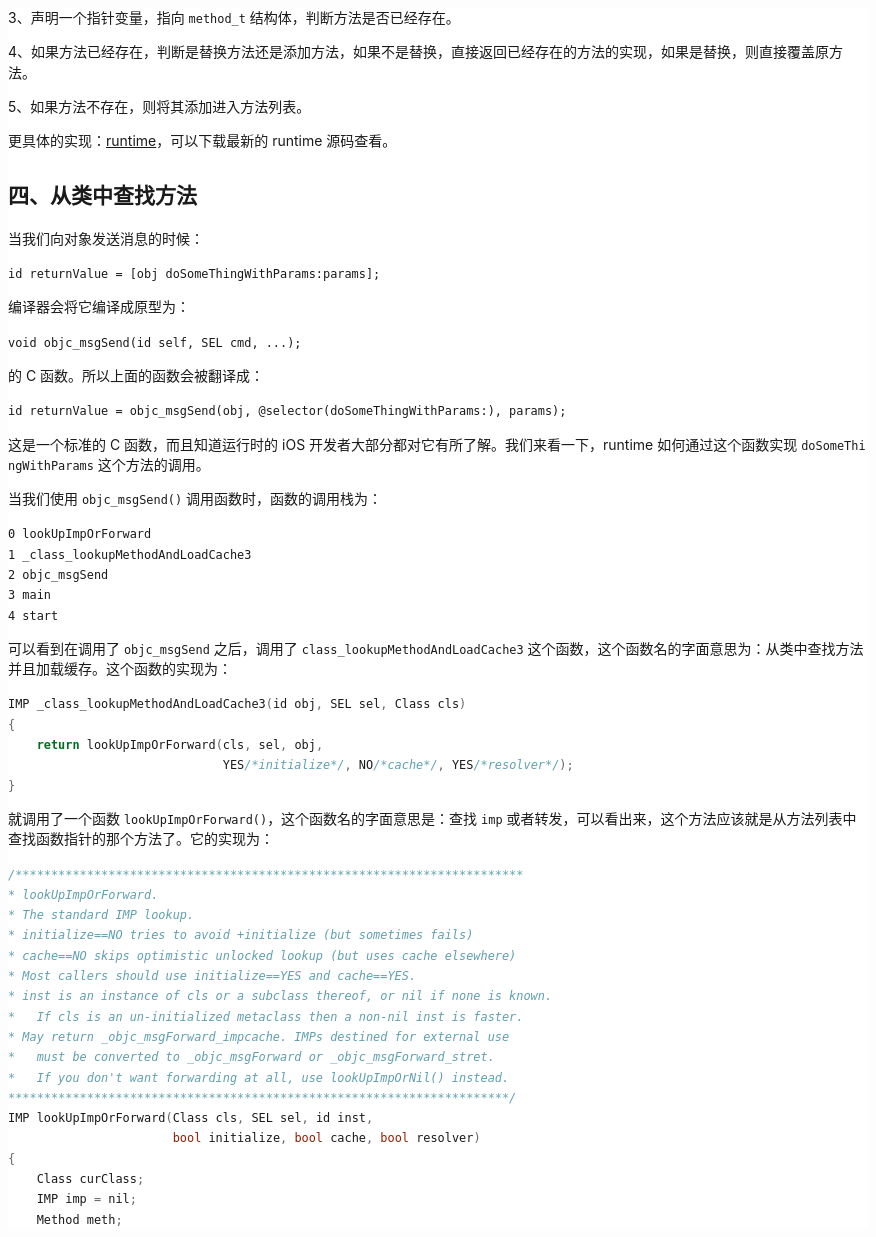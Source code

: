 3、声明一个指针变量，指向 `method_t` 结构体，判断方法是否已经存在。

4、如果方法已经存在，判断是替换方法还是添加方法，如果不是替换，直接返回已经存在的方法的实现，如果是替换，则直接覆盖原方法。

5、如果方法不存在，则将其添加进入方法列表。

更具体的实现：[runtime](https://opensource.apple.com/tarballs/objc4/)，可以下载最新的 runtime 源码查看。

## 四、从类中查找方法

当我们向对象发送消息的时候：

```objc
id returnValue = [obj doSomeThingWithParams:params];
```

编译器会将它编译成原型为：

```objc
void objc_msgSend(id self, SEL cmd, ...);
```
的 C 函数。所以上面的函数会被翻译成：

```objc
id returnValue = objc_msgSend(obj, @selector(doSomeThingWithParams:), params);
```

这是一个标准的 C 函数，而且知道运行时的 iOS 开发者大部分都对它有所了解。我们来看一下，runtime 如何通过这个函数实现 `doSomeThingWithParams` 这个方法的调用。

当我们使用 `objc_msgSend()` 调用函数时，函数的调用栈为：

```
0 lookUpImpOrForward
1 _class_lookupMethodAndLoadCache3
2 objc_msgSend
3 main
4 start
```

可以看到在调用了 `objc_msgSend` 之后，调用了 `class_lookupMethodAndLoadCache3` 这个函数，这个函数名的字面意思为：从类中查找方法并且加载缓存。这个函数的实现为：

```C
IMP _class_lookupMethodAndLoadCache3(id obj, SEL sel, Class cls)
{
    return lookUpImpOrForward(cls, sel, obj, 
                              YES/*initialize*/, NO/*cache*/, YES/*resolver*/);
}

```

就调用了一个函数 `lookUpImpOrForward()`，这个函数名的字面意思是：查找 `imp` 或者转发，可以看出来，这个方法应该就是从方法列表中查找函数指针的那个方法了。它的实现为：

```C
/***********************************************************************
* lookUpImpOrForward.
* The standard IMP lookup. 
* initialize==NO tries to avoid +initialize (but sometimes fails)
* cache==NO skips optimistic unlocked lookup (but uses cache elsewhere)
* Most callers should use initialize==YES and cache==YES.
* inst is an instance of cls or a subclass thereof, or nil if none is known. 
*   If cls is an un-initialized metaclass then a non-nil inst is faster.
* May return _objc_msgForward_impcache. IMPs destined for external use 
*   must be converted to _objc_msgForward or _objc_msgForward_stret.
*   If you don't want forwarding at all, use lookUpImpOrNil() instead.
**********************************************************************/
IMP lookUpImpOrForward(Class cls, SEL sel, id inst, 
                       bool initialize, bool cache, bool resolver)
{
    Class curClass;
    IMP imp = nil;
    Method meth;
```